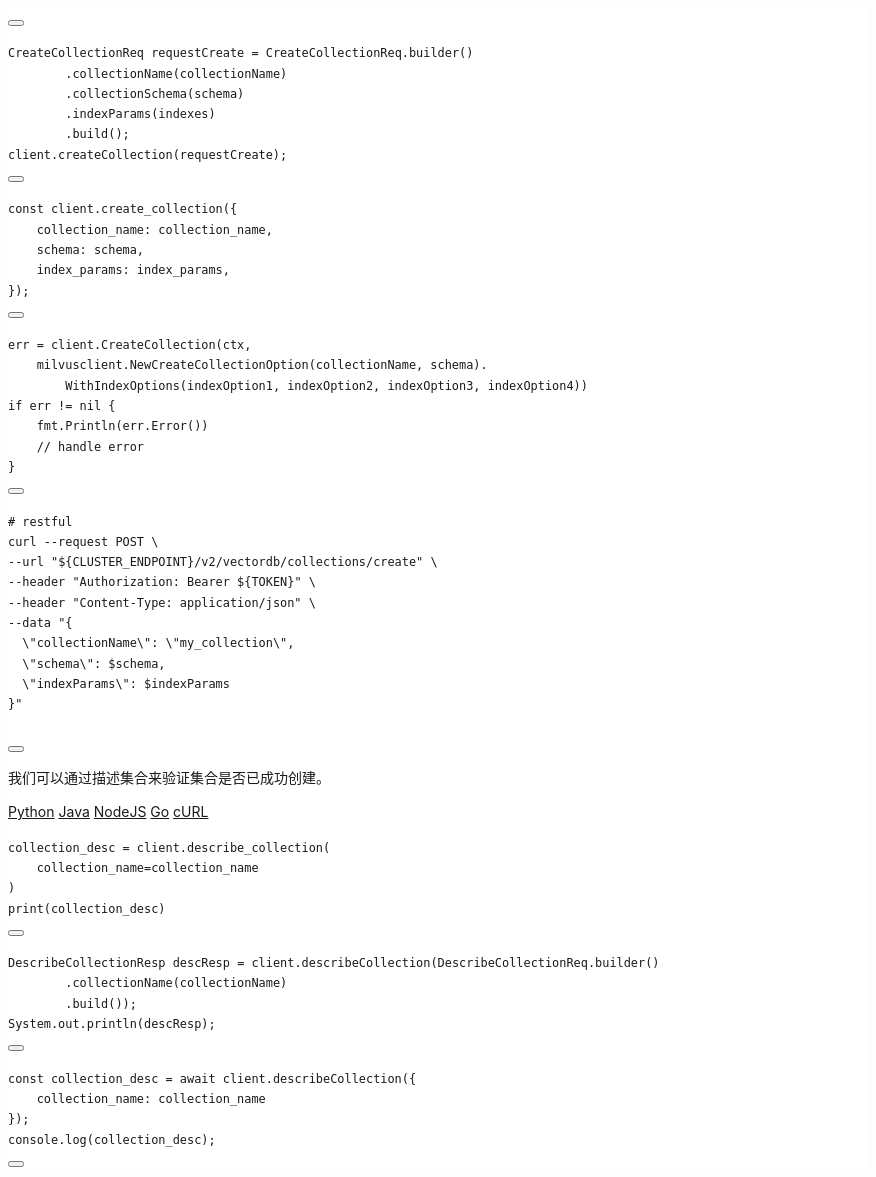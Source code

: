 <button class="copy-code-btn"></button></code></pre>
<pre><code translate="no" class="language-java"><span class="hljs-type">CreateCollectionReq</span> <span class="hljs-variable">requestCreate</span> <span class="hljs-operator">=</span> CreateCollectionReq.builder()
        .collectionName(collectionName)
        .collectionSchema(schema)
        .indexParams(indexes)
        .build();
client.createCollection(requestCreate);
<button class="copy-code-btn"></button></code></pre>
<pre><code translate="no" class="language-javascript"><span class="hljs-keyword">const</span> client.<span class="hljs-title function_">create_collection</span>({
    <span class="hljs-attr">collection_name</span>: collection_name,
    <span class="hljs-attr">schema</span>: schema,
    <span class="hljs-attr">index_params</span>: index_params,
});
<button class="copy-code-btn"></button></code></pre>
<pre><code translate="no" class="language-go">err = client.CreateCollection(ctx,
    milvusclient.NewCreateCollectionOption(collectionName, schema).
        WithIndexOptions(indexOption1, indexOption2, indexOption3, indexOption4))
<span class="hljs-keyword">if</span> err != <span class="hljs-literal">nil</span> {
    fmt.Println(err.Error())
    <span class="hljs-comment">// handle error</span>
}
<button class="copy-code-btn"></button></code></pre>
<pre><code translate="no" class="language-bash"><span class="hljs-comment"># restful</span>
curl --request POST \
--url <span class="hljs-string">&quot;<span class="hljs-variable">${CLUSTER_ENDPOINT}</span>/v2/vectordb/collections/create&quot;</span> \
--header <span class="hljs-string">&quot;Authorization: Bearer <span class="hljs-variable">${TOKEN}</span>&quot;</span> \
--header <span class="hljs-string">&quot;Content-Type: application/json&quot;</span> \
--data <span class="hljs-string">&quot;{
  \&quot;collectionName\&quot;: \&quot;my_collection\&quot;,
  \&quot;schema\&quot;: <span class="hljs-variable">$schema</span>,
  \&quot;indexParams\&quot;: <span class="hljs-variable">$indexParams</span>
}&quot;</span>

<button class="copy-code-btn"></button></code></pre>

<p>我们可以通过描述集合来验证集合是否已成功创建。</p>
<div class="multipleCode">
   <a href="#python">Python</a> <a href="#java">Java</a> <a href="#javascript">NodeJS</a> <a href="#go">Go</a> <a href="#bash">cURL</a></div>
<pre><code translate="no" class="language-python">collection_desc = client.describe_collection(
    collection_name=collection_name
)
<span class="hljs-built_in">print</span>(collection_desc)
<button class="copy-code-btn"></button></code></pre>
<pre><code translate="no" class="language-java"><span class="hljs-type">DescribeCollectionResp</span> <span class="hljs-variable">descResp</span> <span class="hljs-operator">=</span> client.describeCollection(DescribeCollectionReq.builder()
        .collectionName(collectionName)
        .build());
System.out.println(descResp);
<button class="copy-code-btn"></button></code></pre>
<pre><code translate="no" class="language-javascript"><span class="hljs-keyword">const</span> collection_desc = <span class="hljs-keyword">await</span> client.<span class="hljs-title function_">describeCollection</span>({
    <span class="hljs-attr">collection_name</span>: collection_name
});
<span class="hljs-variable language_">console</span>.<span class="hljs-title function_">log</span>(collection_desc);
<button class="copy-code-btn"></button></code></pre>